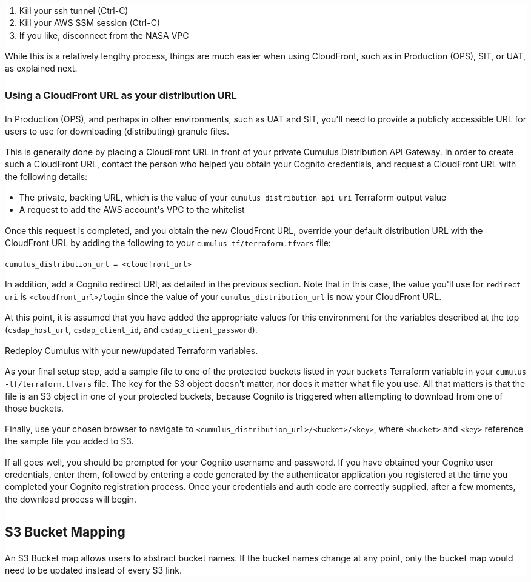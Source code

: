 1. Kill your ssh tunnel (Ctrl-C)
2. Kill your AWS SSM session (Ctrl-C)
3. If you like, disconnect from the NASA VPC

While this is a relatively lengthy process, things are much easier when using CloudFront, such as in Production (OPS), SIT, or UAT, as explained next.

### Using a CloudFront URL as your distribution URL

In Production (OPS), and perhaps in other environments, such as UAT and SIT, you'll need to provide a publicly accessible URL for users to use for downloading (distributing) granule files.

This is generally done by placing a CloudFront URL in front of your private Cumulus Distribution API Gateway. In order to create such a CloudFront URL, contact the person who helped you obtain your Cognito credentials, and request a CloudFront URL with the following details:

* The private, backing URL, which is the value of your `cumulus_distribution_api_uri` Terraform output value
* A request to add the AWS account's VPC to the whitelist

Once this request is completed, and you obtain the new CloudFront URL, override your default distribution URL with the CloudFront URL by adding the following to your `cumulus-tf/terraform.tfvars` file:

```plain
cumulus_distribution_url = <cloudfront_url>
```

In addition, add a Cognito redirect URI, as detailed in the previous section. Note that in this case, the value you'll use for `redirect_uri` is `<cloudfront_url>/login` since the value of your `cumulus_distribution_url` is now your CloudFront URL.

At this point, it is assumed that you have added the appropriate values for this environment for the variables described at the top (`csdap_host_url`, `csdap_client_id`, and `csdap_client_password`).

Redeploy Cumulus with your new/updated Terraform variables.

As your final setup step, add a sample file to one of the protected buckets listed in your `buckets` Terraform variable in your `cumulus-tf/terraform.tfvars` file. The key for the S3 object doesn't matter, nor does it matter what file you use. All that matters is that the file is an S3 object in one of your protected buckets, because Cognito is triggered when attempting to download from one of those buckets.

Finally, use your chosen browser to navigate to `<cumulus_distribution_url>/<bucket>/<key>`, where `<bucket>` and `<key>` reference the sample file you added to S3.

If all goes well, you should be prompted for your Cognito username and password. If you have obtained your Cognito user credentials, enter them, followed by entering a code generated by the authenticator application you registered at the time you completed your Cognito registration process. Once your credentials and auth code are correctly supplied, after a few moments, the download process will begin.

## S3 Bucket Mapping

An S3 Bucket map allows users to abstract bucket names. If the bucket names change at any point, only the bucket map would need to be updated instead of every S3 link.
